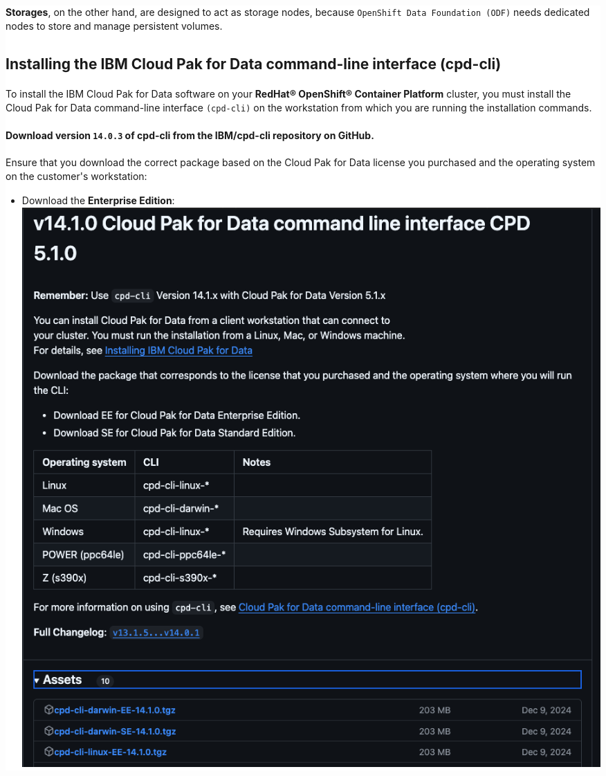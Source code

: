 **Storages**, on the other hand, are designed to act as storage nodes, because ``OpenShift Data Foundation (ODF)`` needs dedicated nodes to store and manage persistent volumes.

## Installing the IBM Cloud Pak for Data command-line interface **(cpd-cli)**

 To install the IBM Cloud Pak for Data software on your **RedHat® OpenShift® Container Platform** cluster, you must install the Cloud Pak for Data command-line interface ``(cpd-cli)`` on the workstation from which you are running the installation commands.

 #### Download version ``14.0.3`` of cpd-cli from the **IBM/cpd-cli** repository on GitHub. 
 Ensure that you download the correct package based on the Cloud Pak for Data license you purchased and the operating system on the customer's workstation:  
- Download the **Enterprise Edition**:
![image info](./IMAGES/img5.png)
